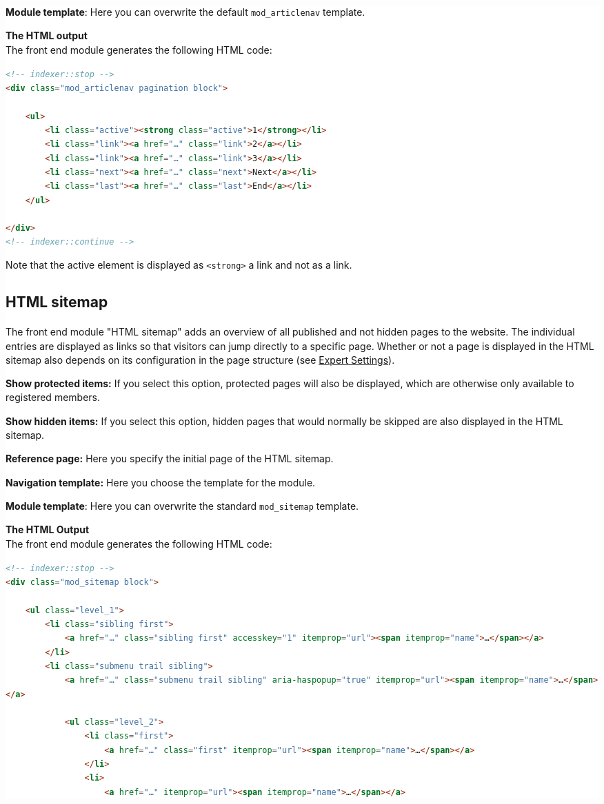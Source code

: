 **Module template**: Here you can overwrite the default `mod_articlenav` template.

**The HTML output**  
The front end module generates the following HTML code:

```html
<!-- indexer::stop -->
<div class="mod_articlenav pagination block">

    <ul>
        <li class="active"><strong class="active">1</strong></li>
        <li class="link"><a href="…" class="link">2</a></li>
        <li class="link"><a href="…" class="link">3</a></li>
        <li class="next"><a href="…" class="next">Next</a></li>
        <li class="last"><a href="…" class="last">End</a></li>
    </ul>

</div>
<!-- indexer::continue -->
```

Note that the active element is displayed as `<strong>` a link and not as a link.


## HTML sitemap

The front end module "HTML sitemap" adds an overview of all published and not hidden pages to the website. The 
individual entries are displayed as links so that visitors can jump directly to a specific page. Whether or not a page 
is displayed in the HTML sitemap also depends on its configuration in the page structure (see 
[Expert Settings](/en/site-structure/regular-page/#expert-settings)).

**Show protected items:** If you select this option, protected pages will also be displayed, which are otherwise only 
available to registered members.

**Show hidden items:** If you select this option, hidden pages that would normally be skipped are also displayed in the 
HTML sitemap.

**Reference page:** Here you specify the initial page of the HTML sitemap.

**Navigation template:** Here you choose the template for the module.

**Module template**: Here you can overwrite the standard `mod_sitemap` template.

**The HTML Output**  
The front end module generates the following HTML code:

```html
<!-- indexer::stop -->
<div class="mod_sitemap block">

    <ul class="level_1">
        <li class="sibling first">
            <a href="…" class="sibling first" accesskey="1" itemprop="url"><span itemprop="name">…</span></a>
        </li>
        <li class="submenu trail sibling">
            <a href="…" class="submenu trail sibling" aria-haspopup="true" itemprop="url"><span itemprop="name">…</span></a>

            <ul class="level_2">
                <li class="first">
                    <a href="…" class="first" itemprop="url"><span itemprop="name">…</span></a>
                </li>
                <li>
                    <a href="…" itemprop="url"><span itemprop="name">…</span></a>
```